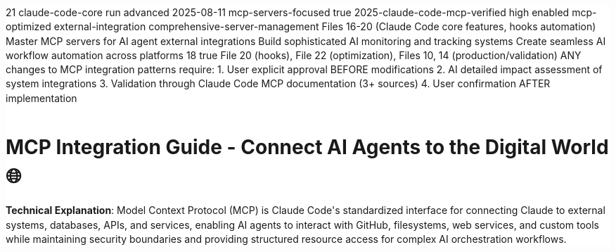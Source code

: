 <document type="claude-code-core" version="3.0.0" claude-code-optimized="true">
  <metadata>
    <title>MCP Integration Guide - Connect AI Agents to External Systems</title>
    <id>21</id>
    <category>claude-code-core</category>
    <phase>run</phase>
    <skill-level>advanced</skill-level>
    <created>2025-08-11</created>
    <claude-code-integration>mcp-servers-focused</claude-code-integration>
    <requires-approval>true</requires-approval>
    <validation-status>2025-claude-code-mcp-verified</validation-status>
  </metadata>

  <claude-code-features>
    <context-loading-priority>high</context-loading-priority>
    <memory-integration>enabled</memory-integration>
    <thinking-mode-support>mcp-optimized</thinking-mode-support>
    <automation-level>external-integration</automation-level>
    <mcp-integration>comprehensive-server-management</mcp-integration>
  </claude-code-features>

  <learning-integration>
    <prerequisites>Files 16-20 (Claude Code core features, hooks automation)</prerequisites>
    <learning-outcomes>
      <outcome>Master MCP servers for AI agent external integrations</outcome>
      <outcome>Build sophisticated AI monitoring and tracking systems</outcome>
      <outcome>Create seamless AI workflow automation across platforms</outcome>
    </learning-outcomes>
    <hands-on-activities>18</hands-on-activities>
    <feynman-explanation-required>true</feynman-explanation-required>
    <cross-references>File 20 (hooks), File 22 (optimization), Files 10, 14 (production/validation)</cross-references>
  </learning-integration>

  <change-approval-notice>
    <critical>
      ANY changes to MCP integration patterns require:
      1. User explicit approval BEFORE modifications
      2. AI detailed impact assessment of system integrations
      3. Validation through Claude Code MCP documentation (3+ sources)
      4. User confirmation AFTER implementation
    </critical>
  </change-approval-notice>

# MCP Integration Guide - Connect AI Agents to the Digital World 🌐

**Technical Explanation**: Model Context Protocol (MCP) is Claude Code's standardized interface for connecting Claude to external systems, databases, APIs, and services, enabling AI agents to interact with GitHub, filesystems, web services, and custom tools while maintaining security boundaries and providing structured resource access for complex AI orchestration workflows.
